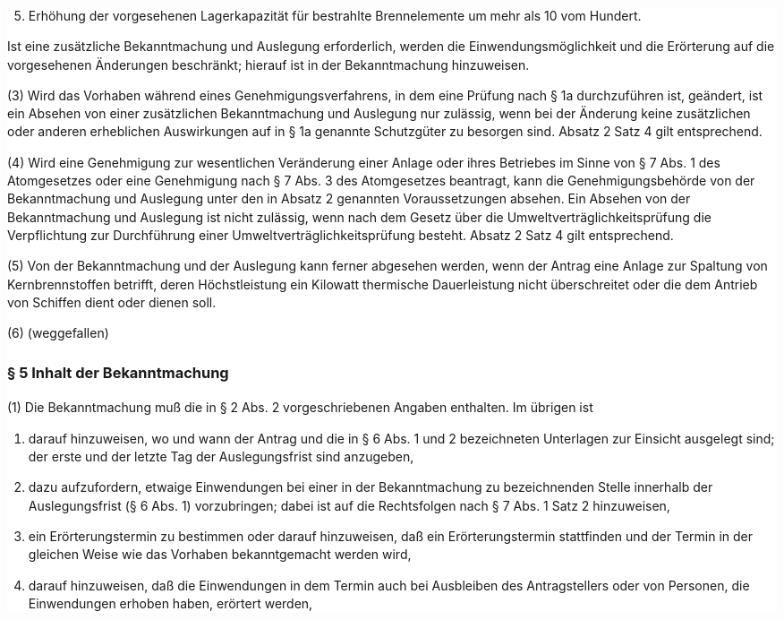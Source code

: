 
5.  Erhöhung der vorgesehenen Lagerkapazität für bestrahlte Brennelemente
    um mehr als 10 vom Hundert.



Ist eine zusätzliche Bekanntmachung und Auslegung erforderlich, werden
die Einwendungsmöglichkeit und die Erörterung auf die vorgesehenen
Änderungen beschränkt; hierauf ist in der Bekanntmachung hinzuweisen.

(3) Wird das Vorhaben während eines Genehmigungsverfahrens, in dem
eine Prüfung nach § 1a durchzuführen ist, geändert, ist ein Absehen
von einer zusätzlichen Bekanntmachung und Auslegung nur zulässig, wenn
bei der Änderung keine zusätzlichen oder anderen erheblichen
Auswirkungen auf in § 1a genannte Schutzgüter zu besorgen sind. Absatz
2 Satz 4 gilt entsprechend.

(4) Wird eine Genehmigung zur wesentlichen Veränderung einer Anlage
oder ihres Betriebes im Sinne von § 7 Abs. 1 des Atomgesetzes oder
eine Genehmigung nach § 7 Abs. 3 des Atomgesetzes beantragt, kann die
Genehmigungsbehörde von der Bekanntmachung und Auslegung unter den in
Absatz 2 genannten Voraussetzungen absehen. Ein Absehen von der
Bekanntmachung und Auslegung ist nicht zulässig, wenn nach dem Gesetz
über die Umweltverträglichkeitsprüfung die Verpflichtung zur
Durchführung einer Umweltverträglichkeitsprüfung besteht. Absatz 2
Satz 4 gilt entsprechend.

(5) Von der Bekanntmachung und der Auslegung kann ferner abgesehen
werden, wenn der Antrag eine Anlage zur Spaltung von Kernbrennstoffen
betrifft, deren Höchstleistung ein Kilowatt thermische Dauerleistung
nicht überschreitet oder die dem Antrieb von Schiffen dient oder
dienen soll.

(6) (weggefallen)

### § 5 Inhalt der Bekanntmachung

(1) Die Bekanntmachung muß die in § 2 Abs. 2 vorgeschriebenen Angaben
enthalten. Im übrigen ist

1.  darauf hinzuweisen, wo und wann der Antrag und die in § 6 Abs. 1 und 2
    bezeichneten Unterlagen zur Einsicht ausgelegt sind; der erste und der
    letzte Tag der Auslegungsfrist sind anzugeben,


2.  dazu aufzufordern, etwaige Einwendungen bei einer in der
    Bekanntmachung zu bezeichnenden Stelle innerhalb der Auslegungsfrist
    (§ 6 Abs. 1) vorzubringen; dabei ist auf die Rechtsfolgen nach § 7
    Abs. 1 Satz 2 hinzuweisen,


3.  ein Erörterungstermin zu bestimmen oder darauf hinzuweisen, daß ein
    Erörterungstermin stattfinden und der Termin in der gleichen Weise wie
    das Vorhaben bekanntgemacht werden wird,


4.  darauf hinzuweisen, daß die Einwendungen in dem Termin auch bei
    Ausbleiben des Antragstellers oder von Personen, die Einwendungen
    erhoben haben, erörtert werden,
